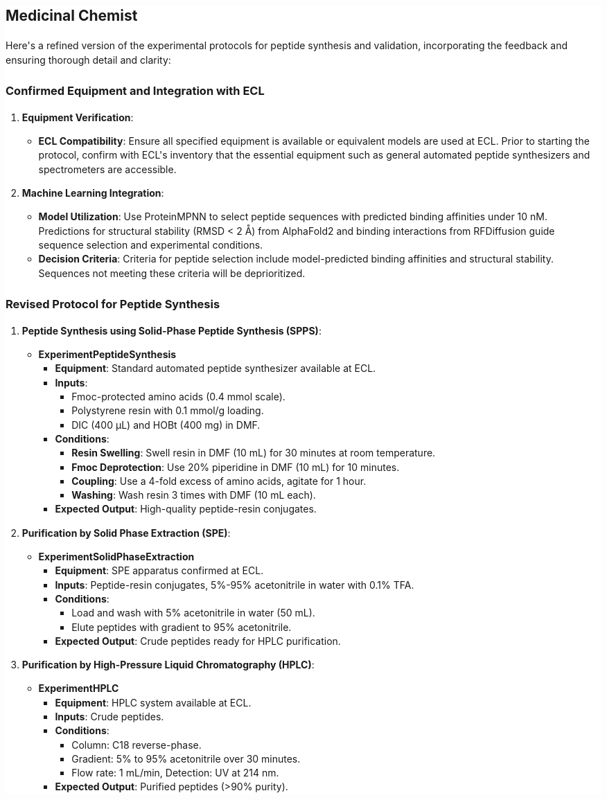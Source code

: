 ## Medicinal Chemist

Here's a refined version of the experimental protocols for peptide synthesis and validation, incorporating the feedback and ensuring thorough detail and clarity:

### Confirmed Equipment and Integration with ECL

1. **Equipment Verification**:
   - **ECL Compatibility**: Ensure all specified equipment is available or equivalent models are used at ECL. Prior to starting the protocol, confirm with ECL's inventory that the essential equipment such as general automated peptide synthesizers and spectrometers are accessible.

2. **Machine Learning Integration**:
   - **Model Utilization**: Use ProteinMPNN to select peptide sequences with predicted binding affinities under 10 nM. Predictions for structural stability (RMSD < 2 Å) from AlphaFold2 and binding interactions from RFDiffusion guide sequence selection and experimental conditions.
   - **Decision Criteria**: Criteria for peptide selection include model-predicted binding affinities and structural stability. Sequences not meeting these criteria will be deprioritized.

### Revised Protocol for Peptide Synthesis

1. **Peptide Synthesis using Solid-Phase Peptide Synthesis (SPPS)**:
   - **ExperimentPeptideSynthesis**
     - **Equipment**: Standard automated peptide synthesizer available at ECL.
     - **Inputs**:
       - Fmoc-protected amino acids (0.4 mmol scale).
       - Polystyrene resin with 0.1 mmol/g loading.
       - DIC (400 µL) and HOBt (400 mg) in DMF.
     - **Conditions**:
       - **Resin Swelling**: Swell resin in DMF (10 mL) for 30 minutes at room temperature.
       - **Fmoc Deprotection**: Use 20% piperidine in DMF (10 mL) for 10 minutes.
       - **Coupling**: Use a 4-fold excess of amino acids, agitate for 1 hour.
       - **Washing**: Wash resin 3 times with DMF (10 mL each).
     - **Expected Output**: High-quality peptide-resin conjugates.

2. **Purification by Solid Phase Extraction (SPE)**:
   - **ExperimentSolidPhaseExtraction**
     - **Equipment**: SPE apparatus confirmed at ECL.
     - **Inputs**: Peptide-resin conjugates, 5%-95% acetonitrile in water with 0.1% TFA.
     - **Conditions**:
       - Load and wash with 5% acetonitrile in water (50 mL).
       - Elute peptides with gradient to 95% acetonitrile.
     - **Expected Output**: Crude peptides ready for HPLC purification.

3. **Purification by High-Pressure Liquid Chromatography (HPLC)**:
   - **ExperimentHPLC**
     - **Equipment**: HPLC system available at ECL.
     - **Inputs**: Crude peptides.
     - **Conditions**:
       - Column: C18 reverse-phase.
       - Gradient: 5% to 95% acetonitrile over 30 minutes.
       - Flow rate: 1 mL/min, Detection: UV at 214 nm.
     - **Expected Output**: Purified peptides (>90% purity).
